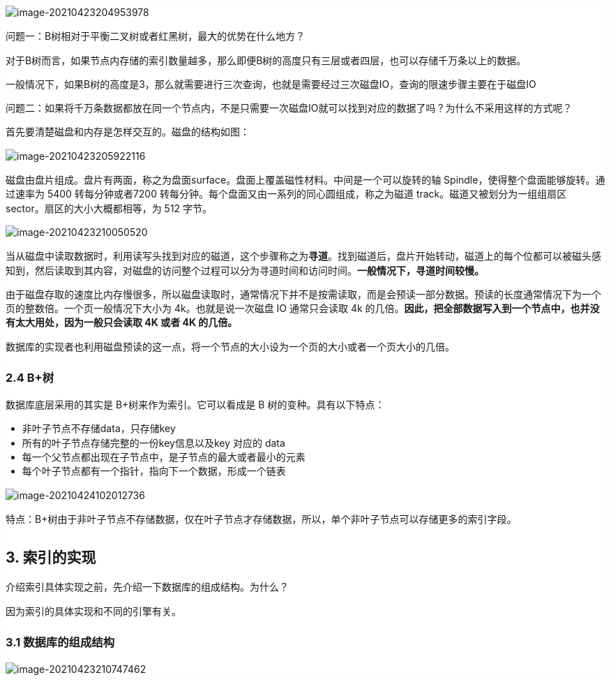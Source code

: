 ![image-20210423204953978](C:\Users\AnoxiC2010\Documents\GitHub\Hello-World\Database\MySQL-notes.assets\image-20210423204953978.png)

问题一：B树相对于平衡二叉树或者红黑树，最大的优势在什么地方？

对于B树而言，如果节点内存储的索引数量越多，那么即便B树的高度只有三层或者四层，也可以存储千万条以上的数据。

一般情况下，如果B树的高度是3，那么就需要进行三次查询，也就是需要经过三次磁盘IO，查询的限速步骤主要在于磁盘IO



问题二：如果将千万条数据都放在同一个节点内，不是只需要一次磁盘IO就可以找到对应的数据了吗？为什么不采用这样的方式呢？

首先要清楚磁盘和内存是怎样交互的。磁盘的结构如图：

![image-20210423205922116](C:\Users\AnoxiC2010\Documents\GitHub\Hello-World\Database\MySQL-notes.assets\image-20210423205922116.png)



磁盘由盘片组成。盘片有两面，称之为盘面surface。盘面上覆盖磁性材料。中间是一个可以旋转的轴 Spindle，使得整个盘面能够旋转。通过速率为 5400 转每分钟或者7200 转每分钟。每个盘面又由一系列的同心圆组成，称之为磁道 track。磁道又被划分为一组组扇区 sector。扇区的大小大概都相等，为 512 字节。

![image-20210423210050520](C:\Users\AnoxiC2010\Documents\GitHub\Hello-World\Database\MySQL-notes.assets\image-20210423210050520.png)



当从磁盘中读取数据时，利用读写头找到对应的磁道，这个步骤称之为**寻道**。找到磁道后，盘片开始转动，磁道上的每个位都可以被磁头感知到，然后读取到其内容，对磁盘的访问整个过程可以分为寻道时间和访问时间。**一般情况下，寻道时间较慢。**

由于磁盘存取的速度比内存慢很多，所以磁盘读取时，通常情况下并不是按需读取，而是会预读一部分数据。预读的长度通常情况下为一个页的整数倍。一个页一般情况下大小为 4k。也就是说一次磁盘 IO 通常只会读取 4k 的几倍。**因此，把全部数据写入到一个节点中，也并没有太大用处，因为一般只会读取 4K 或者 4K 的几倍。**

数据库的实现者也利用磁盘预读的这一点，将一个节点的大小设为一个页的大小或者一个页大小的几倍。



### 2.4 B+树

数据库底层采用的其实是 B+树来作为索引。它可以看成是 B 树的变种。具有以下特点：

- 非叶子节点不存储data，只存储key
- 所有的叶子节点存储完整的一份key信息以及key 对应的 data
- 每一个父节点都出现在子节点中，是子节点的最大或者最小的元素
- 每个叶子节点都有一个指针，指向下一个数据，形成一个链表

![image-20210424102012736](C:\Users\AnoxiC2010\Documents\GitHub\Hello-World\Database\MySQL-notes.assets\image-20210424102012736.png)



特点：B+树由于非叶子节点不存储数据，仅在叶子节点才存储数据，所以，单个非叶子节点可以存储更多的索引字段。

## 3. 索引的实现

介绍索引具体实现之前，先介绍一下数据库的组成结构。为什么？

因为索引的具体实现和不同的引擎有关。

### 3.1 数据库的组成结构

![image-20210423210747462](C:\Users\AnoxiC2010\Documents\GitHub\Hello-World\Database\MySQL-notes.assets\image-20210423210747462.png)
